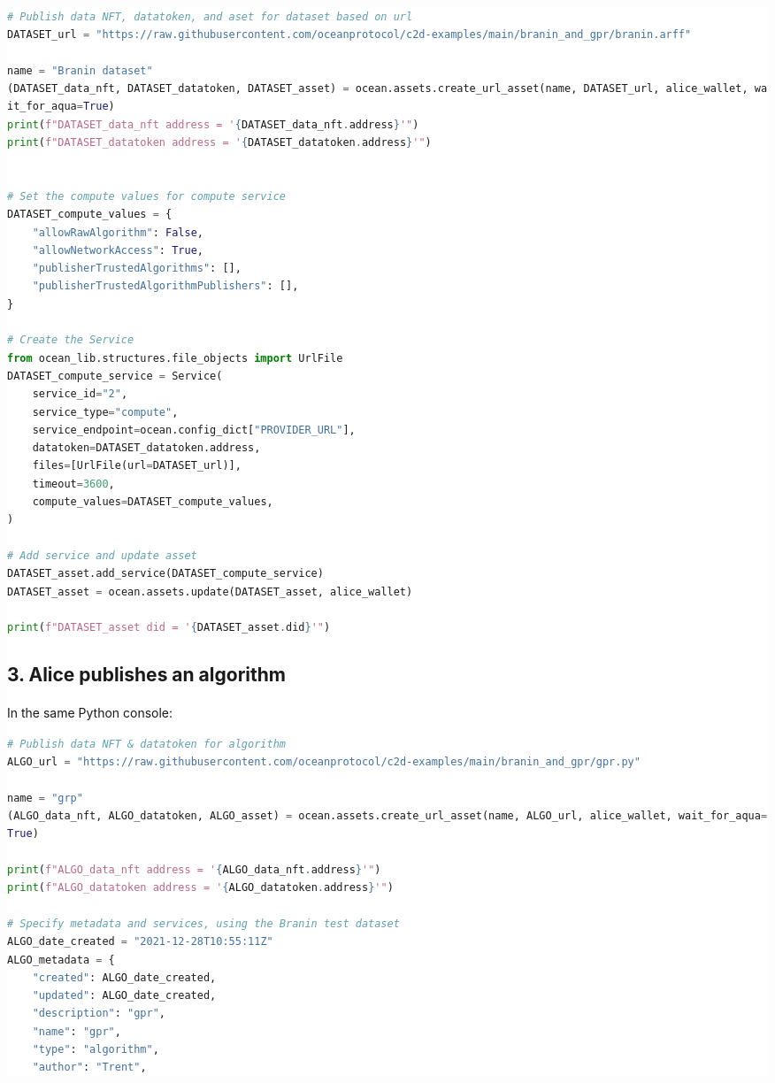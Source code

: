 ```python
# Publish data NFT, datatoken, and aset for dataset based on url
DATASET_url = "https://raw.githubusercontent.com/oceanprotocol/c2d-examples/main/branin_and_gpr/branin.arff"

name = "Branin dataset"
(DATASET_data_nft, DATASET_datatoken, DATASET_asset) = ocean.assets.create_url_asset(name, DATASET_url, alice_wallet, wait_for_aqua=True)
print(f"DATASET_data_nft address = '{DATASET_data_nft.address}'")
print(f"DATASET_datatoken address = '{DATASET_datatoken.address}'")


# Set the compute values for compute service
DATASET_compute_values = {
    "allowRawAlgorithm": False,
    "allowNetworkAccess": True,
    "publisherTrustedAlgorithms": [],
    "publisherTrustedAlgorithmPublishers": [],
}

# Create the Service
from ocean_lib.structures.file_objects import UrlFile
DATASET_compute_service = Service(
    service_id="2",
    service_type="compute",
    service_endpoint=ocean.config_dict["PROVIDER_URL"],
    datatoken=DATASET_datatoken.address,
    files=[UrlFile(url=DATASET_url)],
    timeout=3600,
    compute_values=DATASET_compute_values,
)

# Add service and update asset
DATASET_asset.add_service(DATASET_compute_service)
DATASET_asset = ocean.assets.update(DATASET_asset, alice_wallet)

print(f"DATASET_asset did = '{DATASET_asset.did}'")
```

## 3. Alice publishes an algorithm

In the same Python console:

```python
# Publish data NFT & datatoken for algorithm
ALGO_url = "https://raw.githubusercontent.com/oceanprotocol/c2d-examples/main/branin_and_gpr/gpr.py"

name = "grp"
(ALGO_data_nft, ALGO_datatoken, ALGO_asset) = ocean.assets.create_url_asset(name, ALGO_url, alice_wallet, wait_for_aqua=True)

print(f"ALGO_data_nft address = '{ALGO_data_nft.address}'")
print(f"ALGO_datatoken address = '{ALGO_datatoken.address}'")

# Specify metadata and services, using the Branin test dataset
ALGO_date_created = "2021-12-28T10:55:11Z"
ALGO_metadata = {
    "created": ALGO_date_created,
    "updated": ALGO_date_created,
    "description": "gpr",
    "name": "gpr",
    "type": "algorithm",
    "author": "Trent",
```